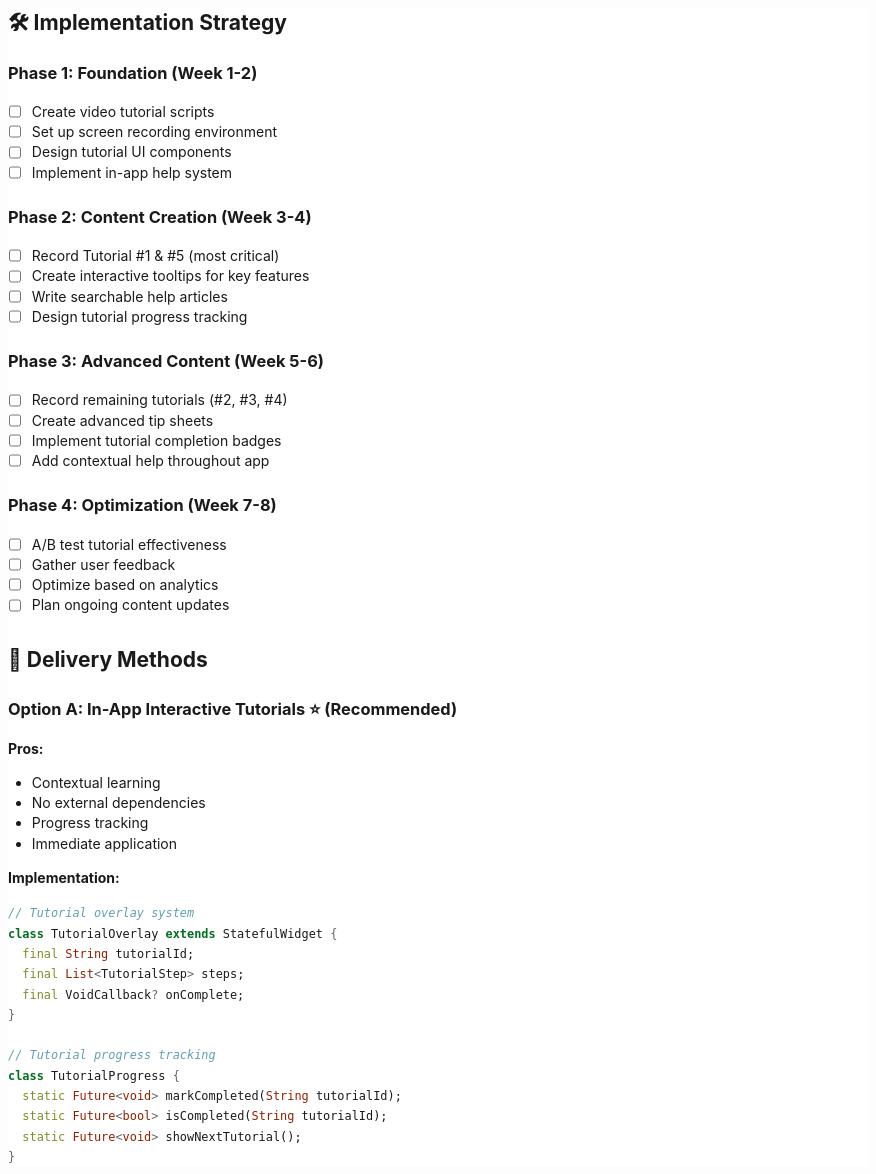 ## 🛠️ Implementation Strategy

### Phase 1: Foundation (Week 1-2)
- [ ] Create video tutorial scripts
- [ ] Set up screen recording environment
- [ ] Design tutorial UI components
- [ ] Implement in-app help system

### Phase 2: Content Creation (Week 3-4)
- [ ] Record Tutorial #1 & #5 (most critical)
- [ ] Create interactive tooltips for key features
- [ ] Write searchable help articles
- [ ] Design tutorial progress tracking

### Phase 3: Advanced Content (Week 5-6)
- [ ] Record remaining tutorials (#2, #3, #4)
- [ ] Create advanced tip sheets
- [ ] Implement tutorial completion badges
- [ ] Add contextual help throughout app

### Phase 4: Optimization (Week 7-8)
- [ ] A/B test tutorial effectiveness
- [ ] Gather user feedback
- [ ] Optimize based on analytics
- [ ] Plan ongoing content updates

## 📱 Delivery Methods

### Option A: In-App Interactive Tutorials ⭐ (Recommended)
**Pros:**
- Contextual learning
- No external dependencies
- Progress tracking
- Immediate application

**Implementation:**
```dart
// Tutorial overlay system
class TutorialOverlay extends StatefulWidget {
  final String tutorialId;
  final List<TutorialStep> steps;
  final VoidCallback? onComplete;
}

// Tutorial progress tracking
class TutorialProgress {
  static Future<void> markCompleted(String tutorialId);
  static Future<bool> isCompleted(String tutorialId);
  static Future<void> showNextTutorial();
}
```
